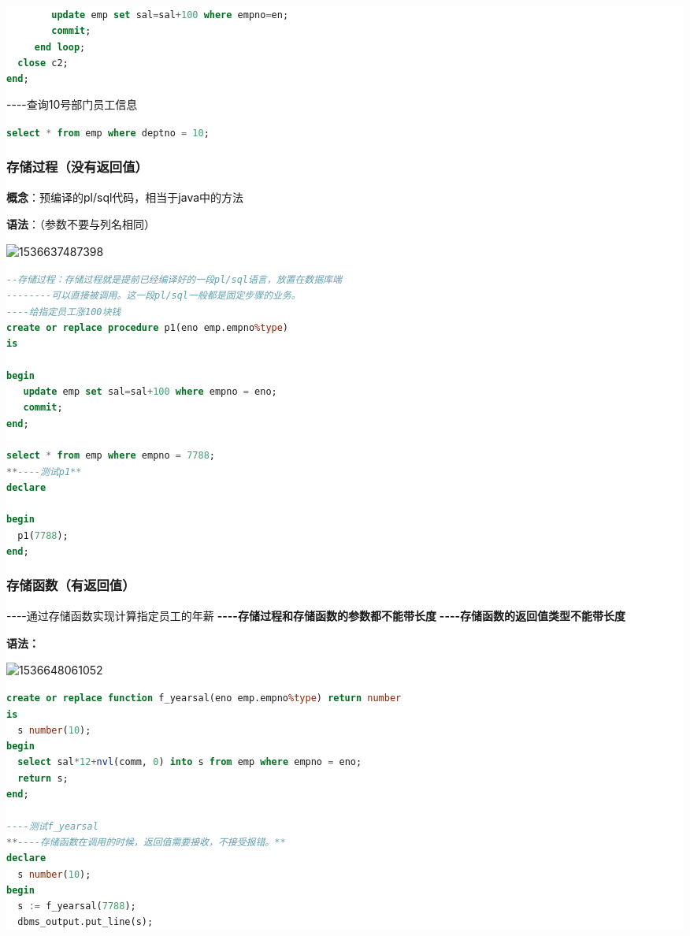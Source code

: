 ```sql
        update emp set sal=sal+100 where empno=en;
        commit;
     end loop;  
  close c2;
end;
```
----查询10号部门员工信息
```sql
select * from emp where deptno = 10;
```
### 存储过程（没有返回值）

**概念**：预编译的pl/sql代码，相当于java中的方法

**语法**：（参数不要与列名相同）

![1536637487398](C:\Users\Administrator\AppData\Local\Temp\1536637487398.png)

```sql
--存储过程：存储过程就是提前已经编译好的一段pl/sql语言，放置在数据库端
--------可以直接被调用。这一段pl/sql一般都是固定步骤的业务。
----给指定员工涨100块钱
create or replace procedure p1(eno emp.empno%type)
is

begin
   update emp set sal=sal+100 where empno = eno;
   commit;
end;

select * from emp where empno = 7788;
**----测试p1**
declare

begin
  p1(7788);
end;
```


### 存储函数（有返回值）

----通过存储函数实现计算指定员工的年薪
**----存储过程和存储函数的参数都不能带长度**
**----存储函数的返回值类型不能带长度**

**语法：**

![1536648061052](C:\Users\Administrator\AppData\Local\Temp\1536648061052.png)

```sql
create or replace function f_yearsal(eno emp.empno%type) return number
is
  s number(10);     
begin
  select sal*12+nvl(comm, 0) into s from emp where empno = eno;
  return s;
end;

----测试f_yearsal
**----存储函数在调用的时候，返回值需要接收，不接受报错。**
declare
  s number(10); 
begin
  s := f_yearsal(7788);
  dbms_output.put_line(s);
```